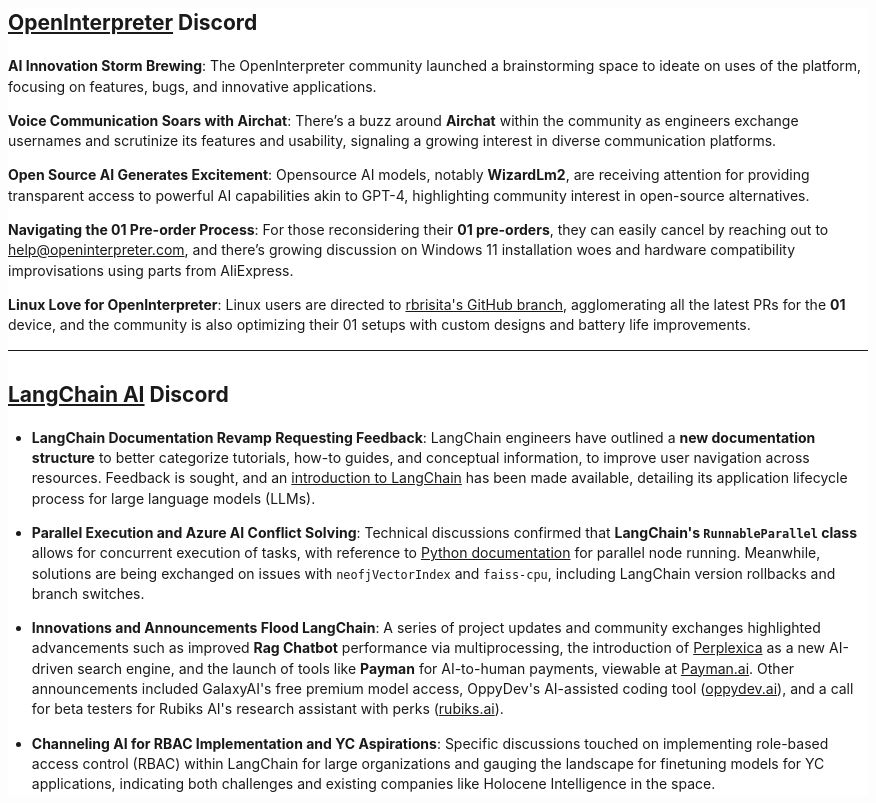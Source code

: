 
## [OpenInterpreter](https://discord.com/channels/1146610656779440188) Discord

**AI Innovation Storm Brewing**: The OpenInterpreter community launched a brainstorming space to ideate on uses of the platform, focusing on features, bugs, and innovative applications.

**Voice Communication Soars with Airchat**: There’s a buzz around **Airchat** within the community as engineers exchange usernames and scrutinize its features and usability, signaling a growing interest in diverse communication platforms.

**Open Source AI Generates Excitement**: Opensource AI models, notably **WizardLm2**, are receiving attention for providing transparent access to powerful AI capabilities akin to GPT-4, highlighting community interest in open-source alternatives.

**Navigating the 01 Pre-order Process**: For those reconsidering their **01 pre-orders**, they can easily cancel by reaching out to help@openinterpreter.com, and there’s growing discussion on Windows 11 installation woes and hardware compatibility improvisations using parts from AliExpress.

**Linux Love for OpenInterpreter**: Linux users are directed to [rbrisita's GitHub branch](https://github.com/rbrisita/01/tree/linux), agglomerating all the latest PRs for the **01** device, and the community is also optimizing their 01 setups with custom designs and battery life improvements.



---



## [LangChain AI](https://discord.com/channels/1038097195422978059) Discord

- **LangChain Documentation Revamp Requesting Feedback**: LangChain engineers have outlined a **new documentation structure** to better categorize tutorials, how-to guides, and conceptual information, to improve user navigation across resources. Feedback is sought, and an [introduction to LangChain](https://langchain-git-harrison-new-docs-langchain.vercel.app/docs/get_started/introduction) has been made available, detailing its application lifecycle process for large language models (LLMs).

- **Parallel Execution and Azure AI Conflict Solving**: Technical discussions confirmed that **LangChain's `RunnableParallel` class** allows for concurrent execution of tasks, with reference to [Python documentation](https://api.js.langchain.com/classes/langchain_core_runnables.RunnableParallel.html) for parallel node running. Meanwhile, solutions are being exchanged on issues with `neofjVectorIndex` and `faiss-cpu`, including LangChain version rollbacks and branch switches.

- **Innovations and Announcements Flood LangChain**: A series of project updates and community exchanges highlighted advancements such as improved **Rag Chatbot** performance via multiprocessing, the introduction of [Perplexica](https://github.com/ItzCrazyKns/Perplexica/) as a new AI-driven search engine, and the launch of tools like **Payman** for AI-to-human payments, viewable at [Payman.ai](https://www.youtube.com/watch?v=xZiTSZ5SOYc&t=5). Other announcements included GalaxyAI's free premium model access, OppyDev's AI-assisted coding tool ([oppydev.ai](https://oppydev.ai)), and a call for beta testers for Rubiks AI's research assistant with perks ([rubiks.ai](https://rubiks.ai)).

- **Channeling AI for RBAC Implementation and YC Aspirations**: Specific discussions touched on implementing role-based access control (RBAC) within LangChain for large organizations and gauging the landscape for finetuning models for YC applications, indicating both challenges and existing companies like Holocene Intelligence in the space.
